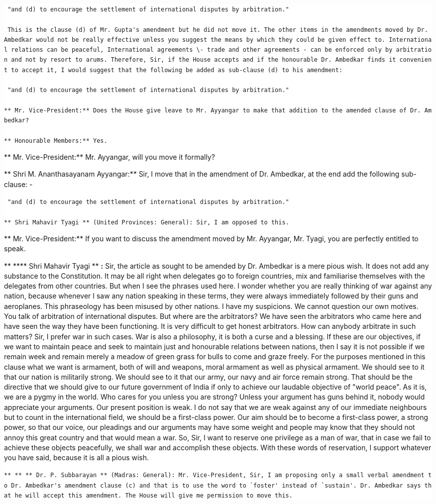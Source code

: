      "and (d) to encourage the settlement of international disputes by arbitration."

     This is the clause (d) of Mr. Gupta's amendment but he did not move it. The other items in the amendments moved by Dr. Ambedkar would not be really effective unless you suggest the means by which they could be given effect to. International relations can be peaceful, International agreements \- trade and other agreements - can be enforced only by arbitration and not by resort to arums. Therefore, Sir, if the House accepts and if the honourable Dr. Ambedkar finds it convenient to accept it, I would suggest that the following be added as sub-clause (d) to his amendment:

     "and (d) to encourage the settlement of international disputes by arbitration."

    ** Mr. Vice-President:** Does the House give leave to Mr. Ayyangar to make that addition to the amended clause of Dr. Ambedkar?

    ** Honourable Members:** Yes.

   **  Mr. Vice-President:** Mr. Ayyangar, will you move it formally?

   **  Shri M. Ananthasayanam Ayyangar:** Sir, I move that in the amendment of Dr. Ambedkar, at the end add the following sub-clause: -

     "and (d) to encourage the settlement of international disputes by arbitration."

    ** Shri Mahavir Tyagi ** (United Provinces: General): Sir, I am opposed to this.

  **   Mr. Vice-President:** If you want to discuss the amendment moved by Mr. Ayyangar, Mr. Tyagi, you are perfectly entitled to speak.

   ** **** Shri Mahavir Tyagi ** **:** Sir, the article as sought to be amended by Dr. Ambedkar is a mere pious wish. It does not add any substance to the Constitution. It may be all right when delegates go to foreign countries, mix and familiarise themselves with the delegates from other countries. But when I see the phrases used here. I wonder whether you are really thinking of war against any nation, because whenever I saw any nation speaking in these terms, they were always immediately followed by their guns and aeroplanes. This phraseology has been misused by other nations. I have my suspicions. We cannot question our own motives. You talk of arbitration of international disputes. But where are the arbitrators? We have seen the arbitrators who came here and have seen the way they have been functioning. It is very difficult to get honest arbitrators. How can anybody arbitrate in such matters? Sir, I prefer war in such cases. War is also a philosophy, it is both a curse and a blessing. If these are our objectives, if we want to maintain peace and seek to maintain just and honourable relations between nations, then I say it is not possible if we remain week and remain merely a meadow of green grass for bulls to come and graze freely. For the purposes mentioned in this clause what we want is armament, both of will and weapons, moral armament as well as physical armament. We should see to it that our nation is militarily strong. We should see to it that our army, our navy and air force remain strong. That should be the directive that we should give to our future government of India if only to achieve our laudable objective of "world peace". As it is, we are a pygmy in the world. Who cares for you unless you are strong? Unless your argument has guns behind it, nobody would appreciate your arguments. Our present position is weak. I do not say that we are weak against any of our immediate neighbours but to count in the international field, we should be a first-class power. Our aim should be to become a first-class power, a strong power, so that our voice, our pleadings and our arguments may have some weight and people may know that they should not annoy this great country and that would mean a war. So, Sir, I want to reserve one privilege as a man of war, that in case we fail to achieve these objects peacefully, we shall war and accomplish these objects. With these words of reservation, I support whatever you have said, because it is all a pious wish.

    ** ** ** Dr. P. Subbarayan ** (Madras: General): Mr. Vice-President, Sir, I am proposing only a small verbal amendment to Dr. Ambedkar's amendment clause (c) and that is to use the word to `foster' instead of `sustain'. Dr. Ambedkar says that he will accept this amendment. The House will give me permission to move this.
